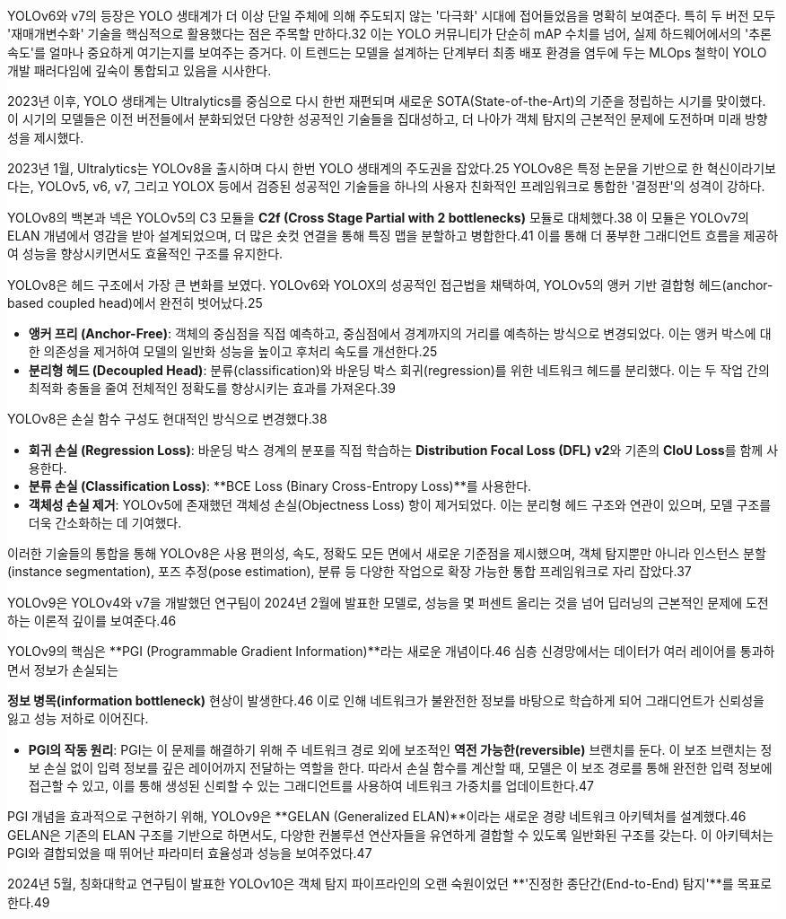 YOLOv6와 v7의 등장은 YOLO 생태계가 더 이상 단일 주체에 의해 주도되지 않는 '다극화' 시대에 접어들었음을 명확히 보여준다. 특히 두 버전 모두 '재매개변수화' 기술을 핵심적으로 활용했다는 점은 주목할 만하다.32 이는 YOLO 커뮤니티가 단순히 mAP 수치를 넘어, 실제 하드웨어에서의 '추론 속도'를 얼마나 중요하게 여기는지를 보여주는 증거다. 이 트렌드는 모델을 설계하는 단계부터 최종 배포 환경을 염두에 두는 MLOps 철학이 YOLO 개발 패러다임에 깊숙이 통합되고 있음을 시사한다.


2023년 이후, YOLO 생태계는 Ultralytics를 중심으로 다시 한번 재편되며 새로운 SOTA(State-of-the-Art)의 기준을 정립하는 시기를 맞이했다. 이 시기의 모델들은 이전 버전들에서 분화되었던 다양한 성공적인 기술들을 집대성하고, 더 나아가 객체 탐지의 근본적인 문제에 도전하며 미래 방향성을 제시했다.


2023년 1월, Ultralytics는 YOLOv8을 출시하며 다시 한번 YOLO 생태계의 주도권을 잡았다.25 YOLOv8은 특정 논문을 기반으로 한 혁신이라기보다는, YOLOv5, v6, v7, 그리고 YOLOX 등에서 검증된 성공적인 기술들을 하나의 사용자 친화적인 프레임워크로 통합한 '결정판'의 성격이 강하다.


YOLOv8의 백본과 넥은 YOLOv5의 C3 모듈을 **C2f (Cross Stage Partial with 2 bottlenecks)** 모듈로 대체했다.38 이 모듈은 YOLOv7의 ELAN 개념에서 영감을 받아 설계되었으며, 더 많은 숏컷 연결을 통해 특징 맵을 분할하고 병합한다.41 이를 통해 더 풍부한 그래디언트 흐름을 제공하여 성능을 향상시키면서도 효율적인 구조를 유지한다.


YOLOv8은 헤드 구조에서 가장 큰 변화를 보였다. YOLOv6와 YOLOX의 성공적인 접근법을 채택하여, YOLOv5의 앵커 기반 결합형 헤드(anchor-based coupled head)에서 완전히 벗어났다.25

- **앵커 프리 (Anchor-Free)**: 객체의 중심점을 직접 예측하고, 중심점에서 경계까지의 거리를 예측하는 방식으로 변경되었다. 이는 앵커 박스에 대한 의존성을 제거하여 모델의 일반화 성능을 높이고 후처리 속도를 개선한다.25
- **분리형 헤드 (Decoupled Head)**: 분류(classification)와 바운딩 박스 회귀(regression)를 위한 네트워크 헤드를 분리했다. 이는 두 작업 간의 최적화 충돌을 줄여 전체적인 정확도를 향상시키는 효과를 가져온다.39


YOLOv8은 손실 함수 구성도 현대적인 방식으로 변경했다.38

- **회귀 손실 (Regression Loss)**: 바운딩 박스 경계의 분포를 직접 학습하는 **Distribution Focal Loss (DFL) v2**와 기존의 **CIoU Loss**를 함께 사용한다.
- **분류 손실 (Classification Loss)**: **BCE Loss (Binary Cross-Entropy Loss)**를 사용한다.
- **객체성 손실 제거**: YOLOv5에 존재했던 객체성 손실(Objectness Loss) 항이 제거되었다. 이는 분리형 헤드 구조와 연관이 있으며, 모델 구조를 더욱 간소화하는 데 기여했다.

이러한 기술들의 통합을 통해 YOLOv8은 사용 편의성, 속도, 정확도 모든 면에서 새로운 기준점을 제시했으며, 객체 탐지뿐만 아니라 인스턴스 분할(instance segmentation), 포즈 추정(pose estimation), 분류 등 다양한 작업으로 확장 가능한 통합 프레임워크로 자리 잡았다.37


YOLOv9은 YOLOv4와 v7을 개발했던 연구팀이 2024년 2월에 발표한 모델로, 성능을 몇 퍼센트 올리는 것을 넘어 딥러닝의 근본적인 문제에 도전하는 이론적 깊이를 보여준다.46


YOLOv9의 핵심은 **PGI (Programmable Gradient Information)**라는 새로운 개념이다.46 심층 신경망에서는 데이터가 여러 레이어를 통과하면서 정보가 손실되는 

**정보 병목(information bottleneck)** 현상이 발생한다.46 이로 인해 네트워크가 불완전한 정보를 바탕으로 학습하게 되어 그래디언트가 신뢰성을 잃고 성능 저하로 이어진다.

- **PGI의 작동 원리**: PGI는 이 문제를 해결하기 위해 주 네트워크 경로 외에 보조적인 **역전 가능한(reversible)** 브랜치를 둔다. 이 보조 브랜치는 정보 손실 없이 입력 정보를 깊은 레이어까지 전달하는 역할을 한다. 따라서 손실 함수를 계산할 때, 모델은 이 보조 경로를 통해 완전한 입력 정보에 접근할 수 있고, 이를 통해 생성된 신뢰할 수 있는 그래디언트를 사용하여 네트워크 가중치를 업데이트한다.47


PGI 개념을 효과적으로 구현하기 위해, YOLOv9은 **GELAN (Generalized ELAN)**이라는 새로운 경량 네트워크 아키텍처를 설계했다.46 GELAN은 기존의 ELAN 구조를 기반으로 하면서도, 다양한 컨볼루션 연산자들을 유연하게 결합할 수 있도록 일반화된 구조를 갖는다. 이 아키텍처는 PGI와 결합되었을 때 뛰어난 파라미터 효율성과 성능을 보여주었다.47


2024년 5월, 칭화대학교 연구팀이 발표한 YOLOv10은 객체 탐지 파이프라인의 오랜 숙원이었던 **'진정한 종단간(End-to-End) 탐지'**를 목표로 한다.49

